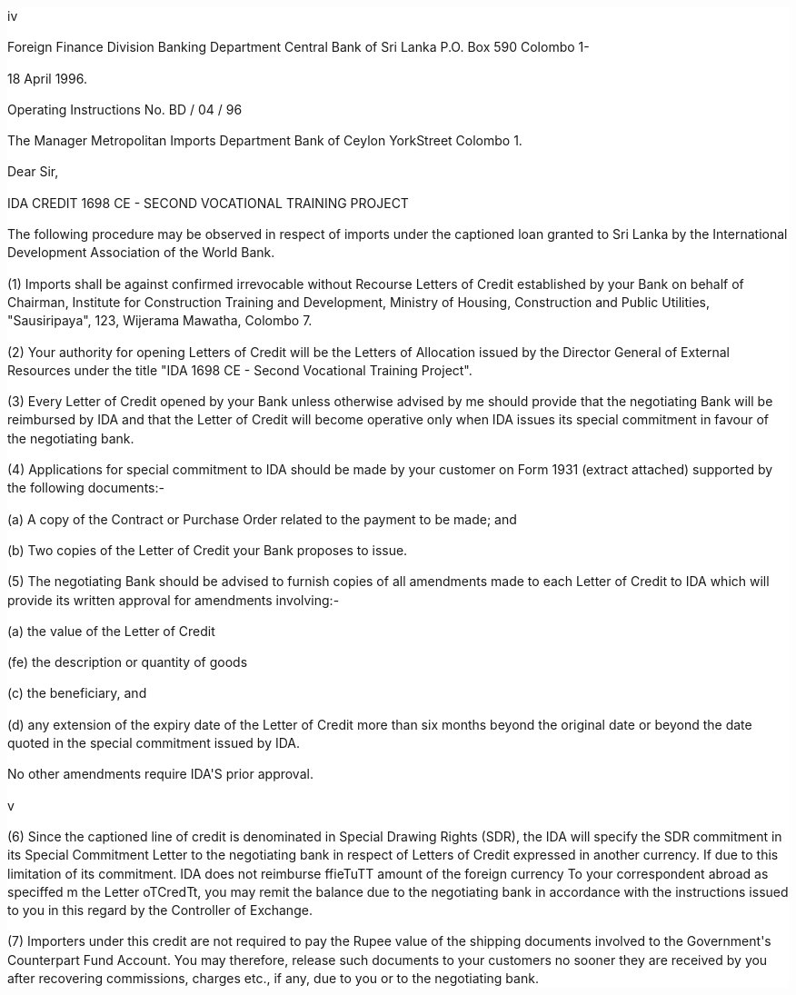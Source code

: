 iv

Foreign Finance Division Banking Department Central Bank of Sri Lanka P.O. Box 590 Colombo 1-

18 April 1996.

Operating Instructions No. BD / 04 / 96

The Manager Metropolitan Imports Department Bank of Ceylon YorkStreet Colombo 1.

Dear Sir,

IDA CREDIT 1698 CE - SECOND VOCATIONAL TRAINING PROJECT

The following procedure may be observed in respect of imports under the captioned loan granted to Sri Lanka by the International Development Association of the World Bank.

(1) Imports shall be against confirmed irrevocable without Recourse Letters of Credit established by your Bank on behalf of Chairman, Institute for Construction Training and Development, Ministry of Housing, Construction and Public Utilities, "Sausiripaya", 123, Wijerama Mawatha, Colombo 7.

(2) Your authority for opening Letters of Credit will be the Letters of Allocation issued by the Director General of External Resources under the title "IDA 1698 CE - Second Vocational Training Project".

(3) Every Letter of Credit opened by your Bank unless otherwise advised by me should provide that the negotiating Bank will be reimbursed by IDA and that the Letter of Credit will become operative only when IDA issues its special commitment in favour of the negotiating bank.

(4) Applications for special commitment to IDA should be made by your customer on Form 1931 (extract attached) supported by the following documents:-

(a) A copy of the Contract or Purchase Order related to the payment to be made; and

(b) Two copies of the Letter of Credit your Bank proposes to issue.

(5) The negotiating Bank should be advised to furnish copies of all amendments made to each Letter of Credit to IDA which will provide its written approval for amendments involving:-

(a) the value of the Letter of Credit

(fe) the description or quantity of goods

(c) the beneficiary, and

(d) any extension of the expiry date of the Letter of Credit more than six months beyond the original date or beyond the date quoted in the special commitment issued by IDA.

No other amendments require IDA'S prior approval.

v

(6) Since the captioned line of credit is denominated in Special Drawing Rights (SDR), the IDA will specify the SDR commitment in its Special Commitment Letter to the negotiating bank in respect of Letters of Credit expressed in another currency. If due to this limitation of its commitment. IDA does not reimburse ffieTuTT amount of the foreign currency To your correspondent abroad as speciffed m the Letter oTCredTt, you may remit the balance due to the negotiating bank in accordance with the instructions issued to you in this regard by the Controller of Exchange.

(7) Importers under this credit are not required to pay the Rupee value of the shipping documents involved to the Government's Counterpart Fund Account. You may therefore, release such documents to your cus­tomers no sooner they are received by you after recovering commissions, charges etc., if any, due to you or to the negotiating bank.
